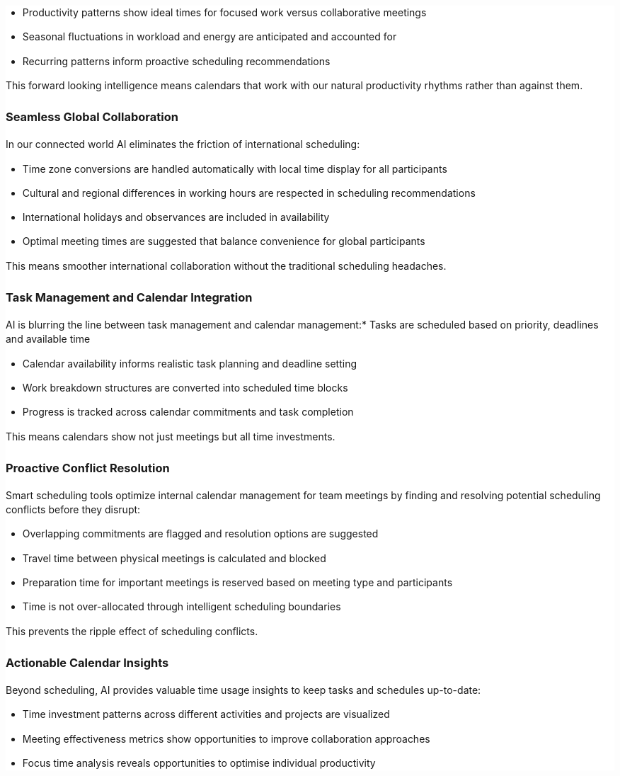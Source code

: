 - Productivity patterns show ideal times for focused work versus collaborative meetings

- Seasonal fluctuations in workload and energy are anticipated and accounted for

- Recurring patterns inform proactive scheduling recommendations

This forward looking intelligence means calendars that work with our natural productivity rhythms rather than against them.

### Seamless Global Collaboration

In our connected world AI eliminates the friction of international scheduling:

- Time zone conversions are handled automatically with local time display for all participants

- Cultural and regional differences in working hours are respected in scheduling recommendations

- International holidays and observances are included in availability

- Optimal meeting times are suggested that balance convenience for global participants

This means smoother international collaboration without the traditional scheduling headaches.

### Task Management and Calendar Integration

AI is blurring the line between task management and calendar management:\* Tasks are scheduled based on priority, deadlines and available time

- Calendar availability informs realistic task planning and deadline setting

- Work breakdown structures are converted into scheduled time blocks

- Progress is tracked across calendar commitments and task completion

This means calendars show not just meetings but all time investments.

### Proactive Conflict Resolution

Smart scheduling tools optimize internal calendar management for team meetings by finding and resolving potential scheduling conflicts before they disrupt:

- Overlapping commitments are flagged and resolution options are suggested

- Travel time between physical meetings is calculated and blocked

- Preparation time for important meetings is reserved based on meeting type and participants

- Time is not over-allocated through intelligent scheduling boundaries

This prevents the ripple effect of scheduling conflicts.

### Actionable Calendar Insights

Beyond scheduling, AI provides valuable time usage insights to keep tasks and schedules up-to-date:

- Time investment patterns across different activities and projects are visualized

- Meeting effectiveness metrics show opportunities to improve collaboration approaches

- Focus time analysis reveals opportunities to optimise individual productivity
